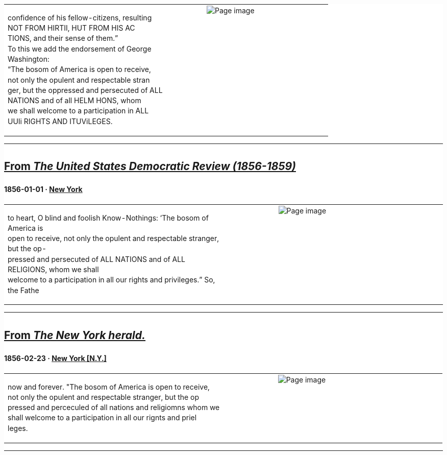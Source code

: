 <table style="width: 100%;"><tr><td style="width: 50%">

  
confidence of his fellow-citizens, resulting  
NOT FROM HIRTII, HUT FROM HIS AC­  
TIONS, and their sense of them.”  
To this we add the endorsement of George  
Washington:  
“The bosom of America is open to receive,  
not only the opulent and respectable stran­  
ger, but the oppressed and persecuted of ALL  
NATIONS and of all HELM HONS, whom  
we shall welcome to a participation in ALL  
UUIi RIGHTS AND ITUViLEGES.
</td><td style="width: 50%; max-height: 75%; margin: auto; display: block;">
<img alt="Page image" src="https://tile.loc.gov/image-services/iiif/service:ndnp:curiv:batch_curiv_lovage_ver01:data:sn82014998:00279557955:1855120101:0260/pct:46.58785082660515,82.8200860036066,14.580930411380239,6.294215563878486/!600,600/0/default.jpg"/>
</td>
</tr></table>

---

## [From _The United States Democratic Review (1856-1859)_](https://archive.org/details/sim_united-states-democratic-review_1856-01_37/page/n81/mode/1up?view=theater)

#### 1856-01-01 &middot; [New York](http://dbpedia.org/resource/New_York_City)

<table style="width: 100%;"><tr><td style="width: 50%">

  
to heart, O blind and foolish Know-Nothings: ‘The bosom of America is  
open to receive, not only the opulent and respectable stranger, but the op-  
pressed and persecuted of ALL NATIONS and of ALL RELIGIONS, whom we shall  
welcome to a participation in all our rights and privileges.” So, the Fathe
</td><td style="width: 50%; max-height: 75%; margin: auto; display: block;">
<img alt="Page image" src="https://iiif.archive.org/image/iiif/2/sim_united-states-democratic-review_1856-01_37%2Fsim_united-states-democratic-review_1856-01_37_jp2.zip%2Fsim_united-states-democratic-review_1856-01_37_jp2%2Fsim_united-states-democratic-review_1856-01_37_0081.jp2/pct:22.344322344322343,30.081521739130434,68.77289377289377,5.978260869565218/600,/0/default.jpg"/>
</td>
</tr></table>

---

## [From _The New York herald._](https://www.loc.gov/resource/sn83030313/1856-02-23/ed-1/?sp=2)

#### 1856-02-23 &middot; [New York [N.Y.]](http://dbpedia.org/resource/New_York_City)

<table style="width: 100%;"><tr><td style="width: 50%">

  
now and forever. &quot;The bosom of America is open to receive,  
not only the opulent and respectable stranger, but the op  
pressed and perceculed of all nations and religiomns whom we  
shall welcome to a participation in all our rignts and priel  
leges.
</td><td style="width: 50%; max-height: 75%; margin: auto; display: block;">
<img alt="Page image" src="https://tile.loc.gov/image-services/iiif/service:ndnp:dlc:batch_dlc_laceflower_ver01:data:sn83030313:00271743233:1856022301:0430/pct:19.989946380697052,87.31859018659296,15.169794459338695,1.7699454810719497/!600,600/0/default.jpg"/>
</td>
</tr></table>

---